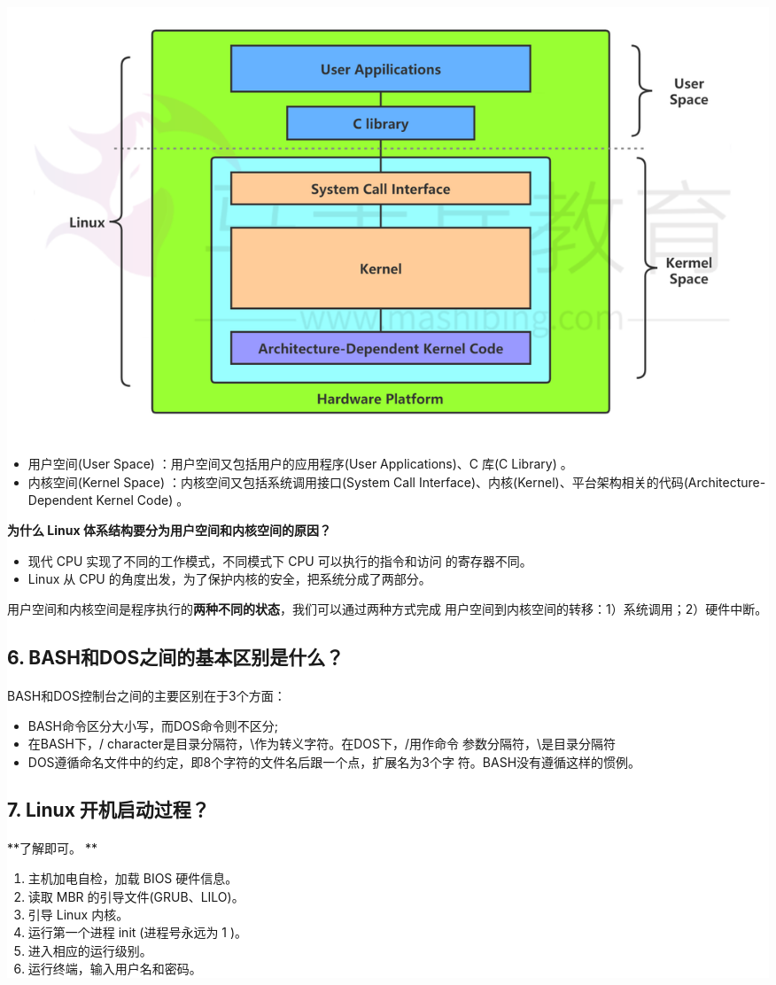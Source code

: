 ![Linux体系结构](images/linux/Linux体系结构.png)

- 用户空间(User Space) ：用户空间又包括用户的应用程序(User  Applications)、C 库(C Library) 。 
- 内核空间(Kernel Space) ：内核空间又包括系统调用接口(System Call  Interface)、内核(Kernel)、平台架构相关的代码(Architecture-Dependent Kernel  Code) 。 

**为什么 Linux 体系结构要分为用户空间和内核空间的原因？**

- 现代 CPU 实现了不同的工作模式，不同模式下 CPU 可以执行的指令和访问 的寄存器不同。 
- Linux 从 CPU 的角度出发，为了保护内核的安全，把系统分成了两部分。 

用户空间和内核空间是程序执行的**两种不同的状态**，我们可以通过两种方式完成 用户空间到内核空间的转移：1）系统调用；2）硬件中断。 

## 6. BASH和DOS之间的基本区别是什么？ 

BASH和DOS控制台之间的主要区别在于3个方面： 

- BASH命令区分大小写，而DOS命令则不区分; 
- 在BASH下，/ character是目录分隔符，\作为转义字符。在DOS下，/用作命令 参数分隔符，\是目录分隔符 
- DOS遵循命名文件中的约定，即8个字符的文件名后跟一个点，扩展名为3个字 符。BASH没有遵循这样的惯例。 

## 7. Linux 开机启动过程？ 

**了解即可。 **

1. 主机加电自检，加载 BIOS 硬件信息。 
2. 读取 MBR 的引导文件(GRUB、LILO)。 
3. 引导 Linux 内核。 
4. 运行第一个进程 init (进程号永远为 1 )。 
5. 进入相应的运行级别。 
6. 运行终端，输入用户名和密码。 
